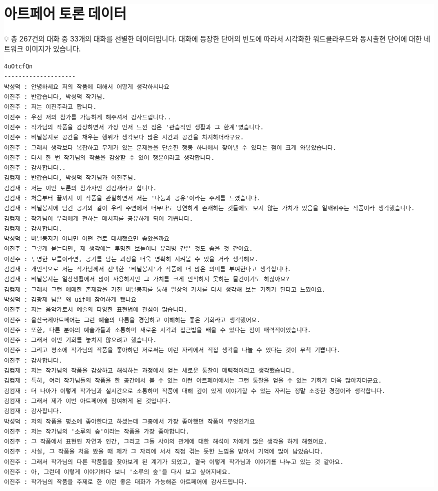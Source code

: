 # 아트페어 토론 데이터

<aside>
💡 총 267건의 대화 중 33개의 대화를 선별한 데이터입니다.
대화에 등장한 단어의 빈도에 따라서 시각화한 워드클라우드와
동시출현 단어에 대한 네트워크 이미지가 있습니다.

</aside>

```
4uOtcfQn
--------------------
박성덕 : 안녕하세요 저의 작품에 대해서 어떻게 생각하시나요
이진주 : 반갑습니다, 박성덕 작가님.
이진주 : 저는 이진주라고 합니다. 
이진주 : 우선 저의 참가를 가능하게 해주셔서 감사드립니다.. 
이진주 : 작가님의 작품을 감상하면서 가장 먼저 느낀 점은 '관습적인 생활과 그 한계'였습니다.
이진주 : 비닐봉지로 공간을 채우는 행위가 생각보다 많은 시간과 공간을 차지하더라구요.
이진주 : 그래서 생각보다 복잡하고 무게가 있는 문제들을 단순한 행동 하나에서 찾아낼 수 있다는 점이 크게 와닿았습니다.
이진주 : 다시 한 번 작가님의 작품을 감상할 수 있어 행운이라고 생각합니다. 
이진주 : 감사합니다.. 
김컴재 : 반갑습니다, 박성덕 작가님과 이진주님.
김컴재 : 저는 이번 토론의 참가자인 김컴재라고 합니다.
김컴재 : 처음부터 끝까지 이 작품을 관찰하면서 저는 '나눔과 공유'이라는 주제를 느꼈습니다.
김컴재 : 비닐봉지에 담긴 공기와 같이 우리 주변에서 너무나도 당연하게 존재하는 것들에도 보지 않는 가치가 있음을 일깨워주는 작품이라 생각했습니다.
김컴재 : 작가님이 우리에게 전하는 메시지를 공유하게 되어 기쁩니다.
김컴재 : 감사합니다.
박성덕 : 비닐봉지가 아니면 어떤 걸로 대체했으면 좋았을까요
이진주 : 그렇게 묻는다면, 제 생각에는 투명한 보틀이나 유리병 같은 것도 좋을 것 같아요.
이진주 : 투명한 보틀이라면, 공기를 담는 과정을 더욱 명확히 지켜볼 수 있을 거라 생각해요.
김컴재 : 개인적으로 저는 작가님께서 선택한 '비닐봉지'가 작품에 더 많은 의미를 부여한다고 생각합니다.
김컴재 : 비닐봉지는 일상생활에서 많이 사용하지만 그 가치를 크게 인식하지 못하는 물건이기도 하잖아요?
김컴재 : 그래서 그런 애매한 존재감을 가진 비닐봉지를 통해 일상의 가치를 다시 생각해 보는 기회가 된다고 느꼈어요.
박성덕 : 김광재 님은 왜 uif에 참여하게 됐나요
이진주 : 저는 음악가로서 예술의 다양한 표현법에 관심이 많습니다.
이진주 : 울산국제아트페어는 그런 예술의 다름을 경험하고 이해하는 좋은 기회라고 생각했어요.
이진주 : 또한, 다른 분야의 예술가들과 소통하며 새로운 시각과 접근법을 배울 수 있다는 점이 매력적이었습니다.
이진주 : 그래서 이번 기회를 놓치지 않으려고 했습니다.
이진주 : 그리고 평소에 작가님의 작품을 좋아하던 저로써는 이런 자리에서 직접 생각을 나눌 수 있다는 것이 무척 기쁩니다.
이진주 : 감사합니다.
김컴재 : 저는 작가님의 작품을 감상하고 해석하는 과정에서 얻는 새로운 통찰이 매력적이라고 생각했습니다.
김컴재 : 특히, 여러 작가님들의 작품을 한 공간에서 볼 수 있는 이런 아트페어에서는 그런 통찰을 얻을 수 있는 기회가 더욱 많아지더군요.
김컴재 : 더 나아가 이렇게 작가님과 실시간으로 소통하며 작품에 대해 깊이 있게 이야기할 수 있는 자리는 정말 소중한 경험이라 생각합니다.
김컴재 : 그래서 제가 이번 아트페어에 참여하게 된 것입니다.
김컴재 : 감사합니다.
박성덕 : 저의 작품을 평소에 좋아한다고 하셨는데 그중에서 가장 좋아했던 작품이 무엇인가요
이진주 : 저는 작가님의 '소루의 숲'이라는 작품을 가장 좋아합니다.
이진주 : 그 작품에서 표현된 자연과 인간, 그리고 그들 사이의 관계에 대한 해석이 저에게 많은 생각을 하게 해줬어요.
이진주 : 사실, 그 작품을 처음 봤을 때 제가 그 자리에 서서 직접 겪는 듯한 느낌을 받아서 기억에 많이 남았습니다.
이진주 : 그래서 작가님의 다른 작품들을 찾아보게 된 계기가 되었고, 결국 이렇게 작가님과 이야기를 나누고 있는 것 같아요.
이진주 : 아, 그런데 이렇게 이야기하다 보니 '소루의 숲'을 다시 보고 싶어지네요.
이진주 : 작가님의 작품을 주제로 한 이런 좋은 대화가 가능해준 아트페어에 감사드립니다.
```
